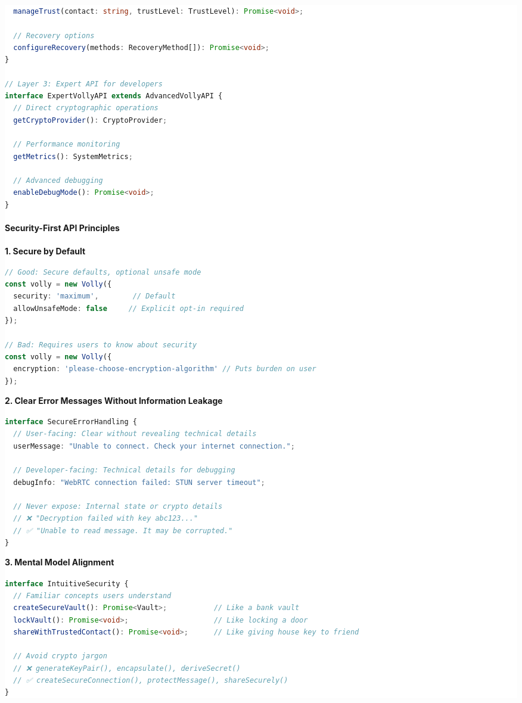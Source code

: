 ```typescript
  manageTrust(contact: string, trustLevel: TrustLevel): Promise<void>;
  
  // Recovery options
  configureRecovery(methods: RecoveryMethod[]): Promise<void>;
}

// Layer 3: Expert API for developers
interface ExpertVollyAPI extends AdvancedVollyAPI {
  // Direct cryptographic operations
  getCryptoProvider(): CryptoProvider;
  
  // Performance monitoring  
  getMetrics(): SystemMetrics;
  
  // Advanced debugging
  enableDebugMode(): Promise<void>;
}
```

#### **Security-First API Principles**

**1. Secure by Default**
```typescript
// Good: Secure defaults, optional unsafe mode
const volly = new Volly({
  security: 'maximum',        // Default
  allowUnsafeMode: false     // Explicit opt-in required
});

// Bad: Requires users to know about security
const volly = new Volly({
  encryption: 'please-choose-encryption-algorithm' // Puts burden on user
});
```

**2. Clear Error Messages Without Information Leakage**
```typescript
interface SecureErrorHandling {
  // User-facing: Clear without revealing technical details
  userMessage: "Unable to connect. Check your internet connection.";
  
  // Developer-facing: Technical details for debugging
  debugInfo: "WebRTC connection failed: STUN server timeout";
  
  // Never expose: Internal state or crypto details
  // ❌ "Decryption failed with key abc123..."
  // ✅ "Unable to read message. It may be corrupted."
}
```

**3. Mental Model Alignment**
```typescript
interface IntuitiveSecurity {
  // Familiar concepts users understand
  createSecureVault(): Promise<Vault>;           // Like a bank vault
  lockVault(): Promise<void>;                    // Like locking a door
  shareWithTrustedContact(): Promise<void>;      // Like giving house key to friend
  
  // Avoid crypto jargon
  // ❌ generateKeyPair(), encapsulate(), deriveSecret()
  // ✅ createSecureConnection(), protectMessage(), shareSecurely()
}
```
